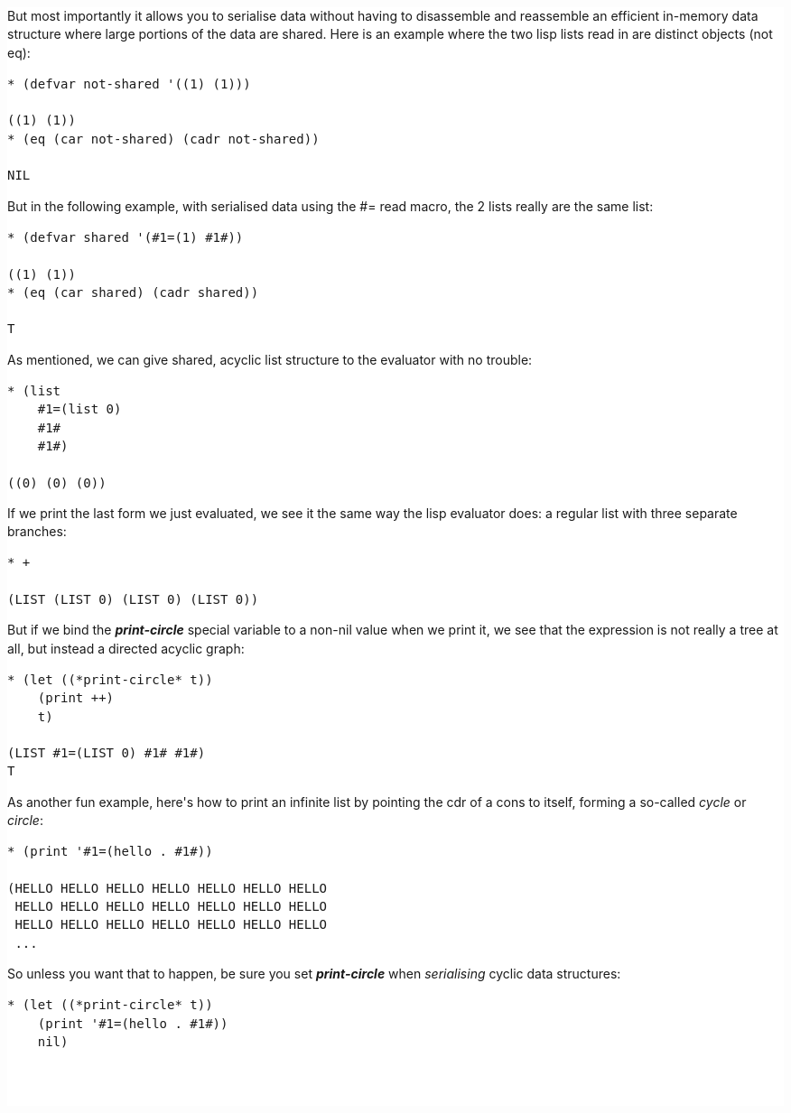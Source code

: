 But most importantly it allows you to serialise data without having to disassemble and reassemble an efficient in-memory data structure where large portions of the data are shared. Here is an example where the two lisp lists read in are distinct objects (not eq):

<pre class="lol_pre">* (defvar not-shared '((1) (1)))

((1) (1))
* (eq (car not-shared) (cadr not-shared))

NIL</pre>

But in the following example, with serialised data using the #= read macro, the 2 lists really are the same list:

<pre class="lol_pre">* (defvar shared '(#1=(1) #1#))

((1) (1))
* (eq (car shared) (cadr shared))

T</pre>

As mentioned, we can give shared, acyclic list structure to the evaluator with no trouble:

<pre class="lol_pre">* (list
    #1=(list 0)
    #1#
    #1#)

((0) (0) (0))</pre>

If we print the last form we just evaluated, we see it the same way the lisp evaluator does: a regular list with three separate branches:

<pre class="lol_pre">* +

(LIST (LIST 0) (LIST 0) (LIST 0))</pre>

But if we bind the ***print-circle*** special variable to a non-nil value when we print it, we see that the expression is not really a tree at all, but instead a directed acyclic graph:

<pre class="lol_pre">* (let ((*print-circle* t))
    (print ++)
    t)

(LIST #1=(LIST 0) #1# #1#)
T</pre>

As another fun example, here's how to print an infinite list by pointing the cdr of a cons to itself, forming a so-called _cycle_ or _circle_:

<pre class="lol_pre">* (print '#1=(hello . #1#))

(HELLO HELLO HELLO HELLO HELLO HELLO HELLO
 HELLO HELLO HELLO HELLO HELLO HELLO HELLO
 HELLO HELLO HELLO HELLO HELLO HELLO HELLO
 ...</pre>

So unless you want that to happen, be sure you set ***print-circle*** when _serialising_ cyclic data structures:

<pre class="lol_pre">* (let ((*print-circle* t))
    (print '#1=(hello . #1#))
    nil)
